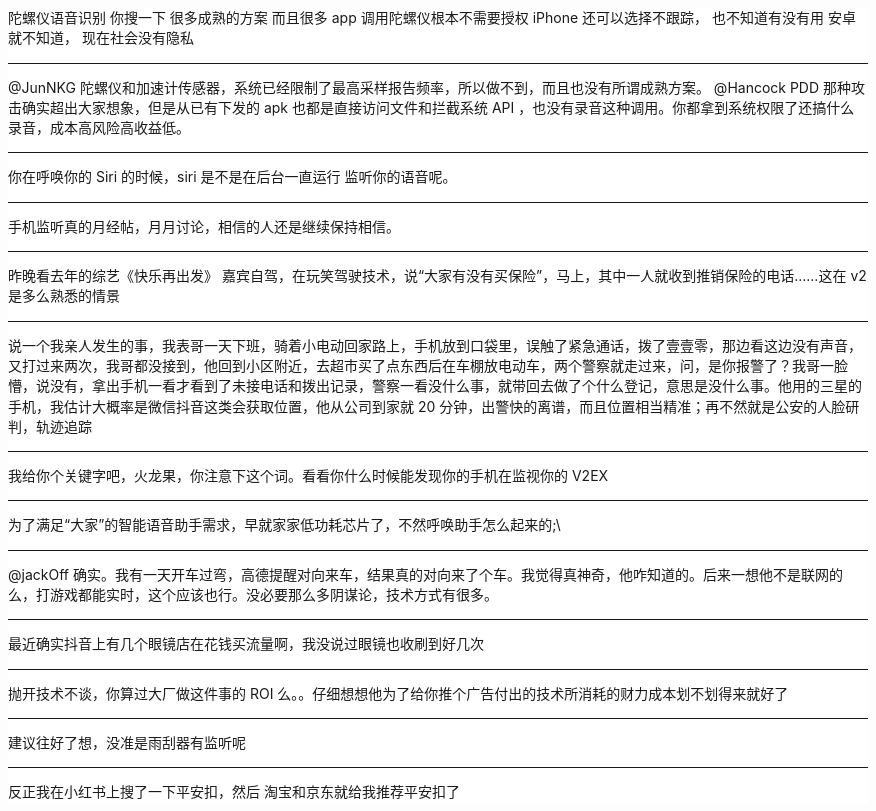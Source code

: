 陀螺仪语音识别
你搜一下
很多成熟的方案
而且很多 app 调用陀螺仪根本不需要授权
iPhone 还可以选择不跟踪， 也不知道有没有用
安卓就不知道，
现在社会没有隐私

---------------------------------------------------

@JunNKG 陀螺仪和加速计传感器，系统已经限制了最高采样报告频率，所以做不到，而且也没有所谓成熟方案。
@Hancock PDD 那种攻击确实超出大家想象，但是从已有下发的 apk 也都是直接访问文件和拦截系统 API ，也没有录音这种调用。你都拿到系统权限了还搞什么录音，成本高风险高收益低。

---------------------------------------------------

你在呼唤你的 Siri 的时候，siri 是不是在后台一直运行 监听你的语音呢。

---------------------------------------------------

手机监听真的月经帖，月月讨论，相信的人还是继续保持相信。

---------------------------------------------------

昨晚看去年的综艺《快乐再出发》
嘉宾自驾，在玩笑驾驶技术，说“大家有没有买保险”，马上，其中一人就收到推销保险的电话……这在 v2 是多么熟悉的情景

---------------------------------------------------

说一个我亲人发生的事，我表哥一天下班，骑着小电动回家路上，手机放到口袋里，误触了紧急通话，拨了壹壹零，那边看这边没有声音，又打过来两次，我哥都没接到，他回到小区附近，去超市买了点东西后在车棚放电动车，两个警察就走过来，问，是你报警了？我哥一脸懵，说没有，拿出手机一看才看到了未接电话和拨出记录，警察一看没什么事，就带回去做了个什么登记，意思是没什么事。他用的三星的手机，我估计大概率是微信抖音这类会获取位置，他从公司到家就 20 分钟，出警快的离谱，而且位置相当精准；再不然就是公安的人脸研判，轨迹追踪

---------------------------------------------------

我给你个关键字吧，火龙果，你注意下这个词。看看你什么时候能发现你的手机在监视你的 V2EX

---------------------------------------------------

为了满足“大家”的智能语音助手需求，早就家家低功耗芯片了，不然呼唤助手怎么起来的;\

---------------------------------------------------

@jackOff 确实。我有一天开车过弯，高德提醒对向来车，结果真的对向来了个车。我觉得真神奇，他咋知道的。后来一想他不是联网的么，打游戏都能实时，这个应该也行。没必要那么多阴谋论，技术方式有很多。

---------------------------------------------------

最近确实抖音上有几个眼镜店在花钱买流量啊，我没说过眼镜也收刷到好几次

---------------------------------------------------

抛开技术不谈，你算过大厂做这件事的 ROI 么。。仔细想想他为了给你推个广告付出的技术所消耗的财力成本划不划得来就好了

---------------------------------------------------

建议往好了想，没准是雨刮器有监听呢

---------------------------------------------------

反正我在小红书上搜了一下平安扣，然后 淘宝和京东就给我推荐平安扣了
